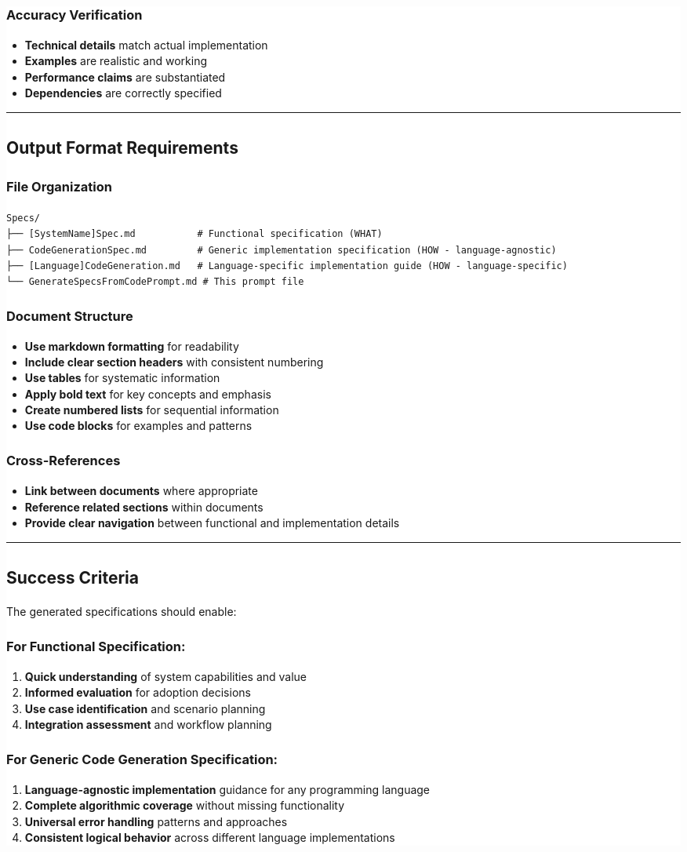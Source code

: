 ### Accuracy Verification
- **Technical details** match actual implementation
- **Examples** are realistic and working
- **Performance claims** are substantiated
- **Dependencies** are correctly specified

---

## Output Format Requirements

### File Organization
```
Specs/
├── [SystemName]Spec.md           # Functional specification (WHAT)
├── CodeGenerationSpec.md         # Generic implementation specification (HOW - language-agnostic)
├── [Language]CodeGeneration.md   # Language-specific implementation guide (HOW - language-specific)
└── GenerateSpecsFromCodePrompt.md # This prompt file
```

### Document Structure
- **Use markdown formatting** for readability
- **Include clear section headers** with consistent numbering
- **Use tables** for systematic information
- **Apply bold text** for key concepts and emphasis
- **Create numbered lists** for sequential information
- **Use code blocks** for examples and patterns

### Cross-References
- **Link between documents** where appropriate
- **Reference related sections** within documents
- **Provide clear navigation** between functional and implementation details

---

## Success Criteria

The generated specifications should enable:

### For Functional Specification:
1. **Quick understanding** of system capabilities and value
2. **Informed evaluation** for adoption decisions
3. **Use case identification** and scenario planning
4. **Integration assessment** and workflow planning

### For Generic Code Generation Specification:
1. **Language-agnostic implementation** guidance for any programming language
2. **Complete algorithmic coverage** without missing functionality
3. **Universal error handling** patterns and approaches
4. **Consistent logical behavior** across different language implementations
